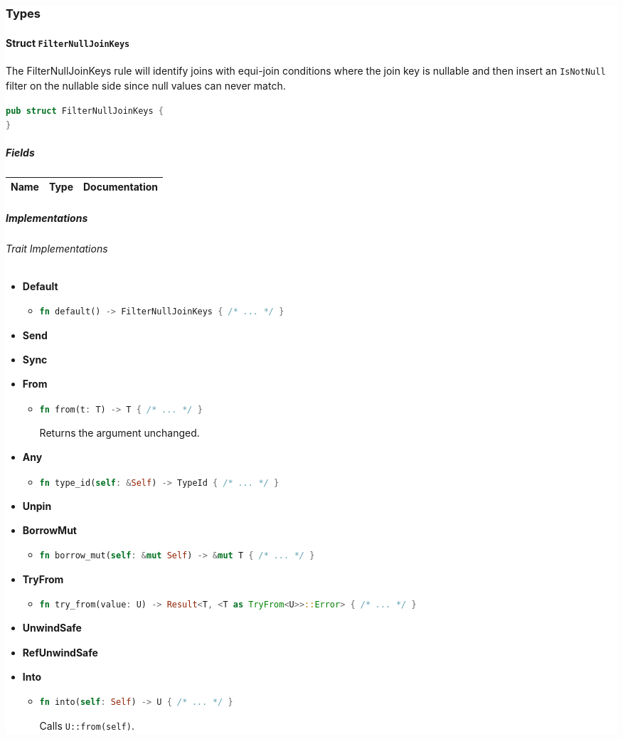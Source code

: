 ### Types

#### Struct `FilterNullJoinKeys`

The FilterNullJoinKeys rule will identify joins with equi-join conditions
where the join key is nullable and then insert an `IsNotNull` filter on the nullable side since null values
can never match.

```rust
pub struct FilterNullJoinKeys {
}
```

##### Fields

| Name | Type | Documentation |
|------|------|---------------|

##### Implementations

###### Trait Implementations

- **Default**
  - ```rust
    fn default() -> FilterNullJoinKeys { /* ... */ }
    ```

- **Send**
- **Sync**
- **From**
  - ```rust
    fn from(t: T) -> T { /* ... */ }
    ```
    Returns the argument unchanged.

- **Any**
  - ```rust
    fn type_id(self: &Self) -> TypeId { /* ... */ }
    ```

- **Unpin**
- **BorrowMut**
  - ```rust
    fn borrow_mut(self: &mut Self) -> &mut T { /* ... */ }
    ```

- **TryFrom**
  - ```rust
    fn try_from(value: U) -> Result<T, <T as TryFrom<U>>::Error> { /* ... */ }
    ```

- **UnwindSafe**
- **RefUnwindSafe**
- **Into**
  - ```rust
    fn into(self: Self) -> U { /* ... */ }
    ```
    Calls `U::from(self)`.
